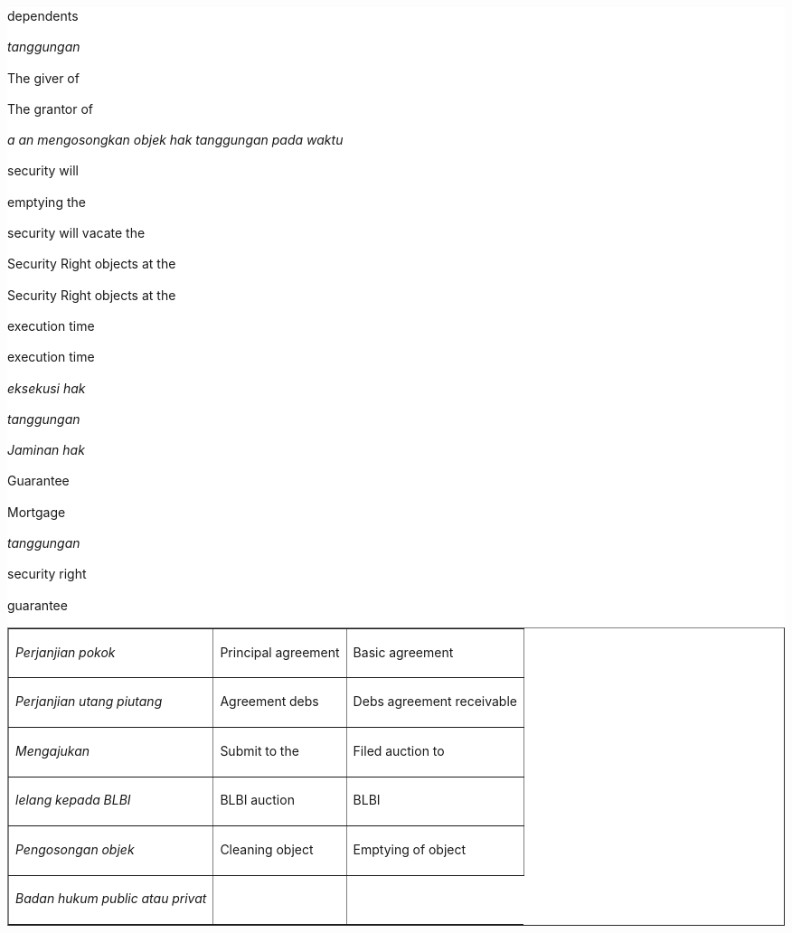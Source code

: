 <p><span class="font4">dependents</span></p></td></tr>
<tr><td style="vertical-align:top;"></td></tr>
<tr><td style="vertical-align:middle;">
<p><span class="font4" style="font-style:italic;">tanggungan</span></p></td><td style="vertical-align:bottom;">
<p><span class="font4">The giver of</span></p></td><td style="vertical-align:bottom;">
<p><span class="font4">The grantor of</span></p></td></tr>
<tr><td rowspan="3" style="vertical-align:top;">
<p><span class="font4" style="font-style:italic;">a an mengosongkan objek hak tanggungan pada waktu</span></p></td><td style="vertical-align:top;">
<p><span class="font4">security will</span></p>
<p><span class="font4">emptying the</span></p></td><td style="vertical-align:top;">
<p><span class="font4">security will vacate the</span></p></td></tr>
<tr><td style="vertical-align:top;">
<p><span class="font4">Security Right objects at the</span></p></td><td style="vertical-align:top;">
<p><span class="font4">Security Right objects at the</span></p></td></tr>
<tr><td rowspan="2" style="vertical-align:top;">
<p><span class="font4">execution time</span></p></td><td rowspan="2" style="vertical-align:top;">
<p><span class="font4">execution time</span></p></td></tr>
<tr><td style="vertical-align:top;">
<p><span class="font4" style="font-style:italic;">eksekusi hak</span></p></td></tr>
<tr><td style="vertical-align:bottom;">
<p><span class="font4" style="font-style:italic;">tanggungan</span></p>
<p><span class="font4" style="font-style:italic;">Jaminan hak</span></p></td><td style="vertical-align:bottom;">
<p><span class="font4">Guarantee</span></p></td><td style="vertical-align:bottom;">
<p><span class="font4">Mortgage</span></p></td></tr>
<tr><td style="vertical-align:bottom;">
<p><span class="font4" style="font-style:italic;">tanggungan</span></p></td><td style="vertical-align:bottom;">
<p><span class="font4">security right</span></p></td><td style="vertical-align:bottom;">
<p><span class="font4">guarantee</span></p></td></tr>
</table>
<table border="1">
<tr><td style="vertical-align:bottom;">
<p><span class="font4" style="font-style:italic;">Perjanjian pokok</span></p></td><td style="vertical-align:bottom;">
<p><span class="font4">Principal agreement</span></p></td><td style="vertical-align:middle;">
<p><span class="font4">Basic agreement</span></p></td></tr>
<tr><td style="vertical-align:top;">
<p><span class="font4" style="font-style:italic;">Perjanjian utang piutang</span></p></td><td style="vertical-align:middle;">
<p><span class="font4">Agreement debs</span></p></td><td style="vertical-align:top;">
<p><span class="font4">Debs agreement receivable</span></p></td></tr>
<tr><td style="vertical-align:top;">
<p><span class="font4" style="font-style:italic;">Mengajukan</span></p></td><td style="vertical-align:bottom;">
<p><span class="font4">Submit to the</span></p></td><td style="vertical-align:bottom;">
<p><span class="font4">Filed auction to</span></p></td></tr>
<tr><td style="vertical-align:top;">
<p><span class="font4" style="font-style:italic;">lelang kepada BLBI</span></p></td><td style="vertical-align:middle;">
<p><span class="font4">BLBI auction</span></p></td><td style="vertical-align:middle;">
<p><span class="font4">BLBI</span></p></td></tr>
<tr><td style="vertical-align:bottom;">
<p><span class="font4" style="font-style:italic;">Pengosongan objek</span></p></td><td style="vertical-align:middle;">
<p><span class="font4">Cleaning object</span></p></td><td style="vertical-align:bottom;">
<p><span class="font4">Emptying of object</span></p></td></tr>
<tr><td style="vertical-align:top;">
<p><span class="font4" style="font-style:italic;">Badan hukum public atau privat</span></p></td><td style="vertical-align:top;">